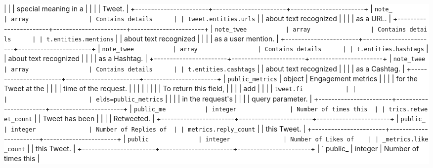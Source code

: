 |                       |                       | special meaning in a  |
|                       |                       | Tweet.                |
+-----------------------+-----------------------+-----------------------+
| ` note_               | array                 | Contains details      |
| tweet.entities.urls ` |                       | about text recognized |
|                       |                       | as a URL.             |
+-----------------------+-----------------------+-----------------------+
| ` note_twee           | array                 | Contains details      |
| t.entities.mentions ` |                       | about text recognized |
|                       |                       | as a user mention.    |
+-----------------------+-----------------------+-----------------------+
| ` note_twee           | array                 | Contains details      |
| t.entities.hashtags ` |                       | about text recognized |
|                       |                       | as a Hashtag.         |
+-----------------------+-----------------------+-----------------------+
| ` note_twee           | array                 | Contains details      |
| t.entities.cashtags ` |                       | about text recognized |
|                       |                       | as a Cashtag.         |
+-----------------------+-----------------------+-----------------------+
| ` public_metrics `    | object                | Engagement metrics    |
|                       |                       | for the Tweet at the  |
|                       |                       | time of the request.  |
|                       |                       |                       |
|                       |                       | To return this field, |
|                       |                       | add                   |
|                       |                       | ` tweet.fi            |
|                       |                       | elds=public_metrics ` |
|                       |                       | in the request\'s     |
|                       |                       | query parameter.      |
+-----------------------+-----------------------+-----------------------+
| ` public_me           | integer               | Number of times this  |
| trics.retweet_count ` |                       | Tweet has been        |
|                       |                       | Retweeted.            |
+-----------------------+-----------------------+-----------------------+
| ` public_             | integer               | Number of Replies of  |
| metrics.reply_count ` |                       | this Tweet.           |
+-----------------------+-----------------------+-----------------------+
| ` public              | integer               | Number of Likes of    |
| _metrics.like_count ` |                       | this Tweet.           |
+-----------------------+-----------------------+-----------------------+
| ` public_             | integer               | Number of times this  |